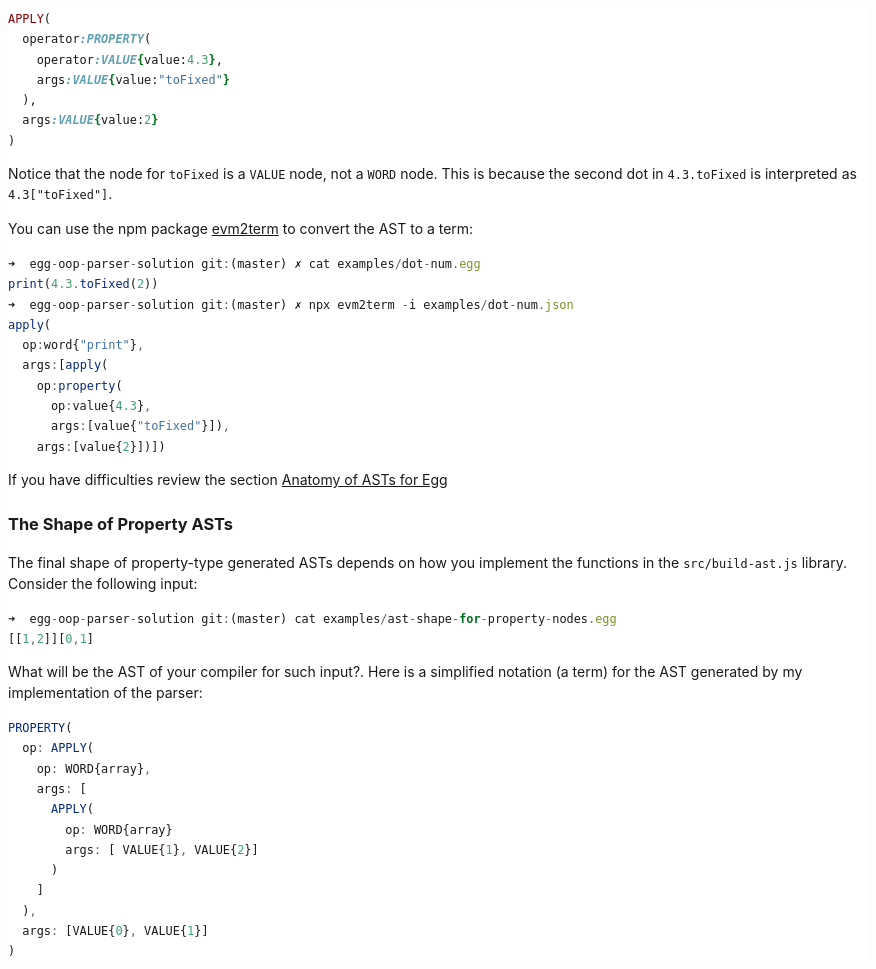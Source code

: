 ```ruby
APPLY(
  operator:PROPERTY(
    operator:VALUE{value:4.3}, 
    args:VALUE{value:"toFixed"}
  ),
  args:VALUE{value:2}
)
``` 

Notice that the node for `toFixed` is a `VALUE` node, not a `WORD` node. This is because the second dot in `4.3.toFixed` is interpreted as `4.3["toFixed"]`.

You can use the npm package [evm2term](https://www.npmjs.com/package/evm2term) to convert the AST to a term:

```js 
➜  egg-oop-parser-solution git:(master) ✗ cat examples/dot-num.egg 
print(4.3.toFixed(2))
➜  egg-oop-parser-solution git:(master) ✗ npx evm2term -i examples/dot-num.json
apply(
  op:word{"print"},
  args:[apply(
    op:property(
      op:value{4.3},
      args:[value{"toFixed"}]),
    args:[value{2}])])
```

If you have difficulties review the section [Anatomy of ASTs for Egg](/temas/syntax-analysis/ast.html#anatomy-of-ast-for-egg)

### The Shape of Property ASTs

The final shape of property-type generated ASTs depends on how you implement the functions in the `src/build-ast.js` library.
Consider the following input:

```js
➜  egg-oop-parser-solution git:(master) cat examples/ast-shape-for-property-nodes.egg 
[[1,2]][0,1]
```

What will be the AST of your compiler for such input?. Here is a simplified notation (a term) for the AST generated by my implementation of the parser: 

```js
PROPERTY(
  op: APPLY(
    op: WORD{array},
    args: [
      APPLY(
        op: WORD{array}
        args: [ VALUE{1}, VALUE{2}]
      )
    ]
  ),
  args: [VALUE{0}, VALUE{1}]
)
```
